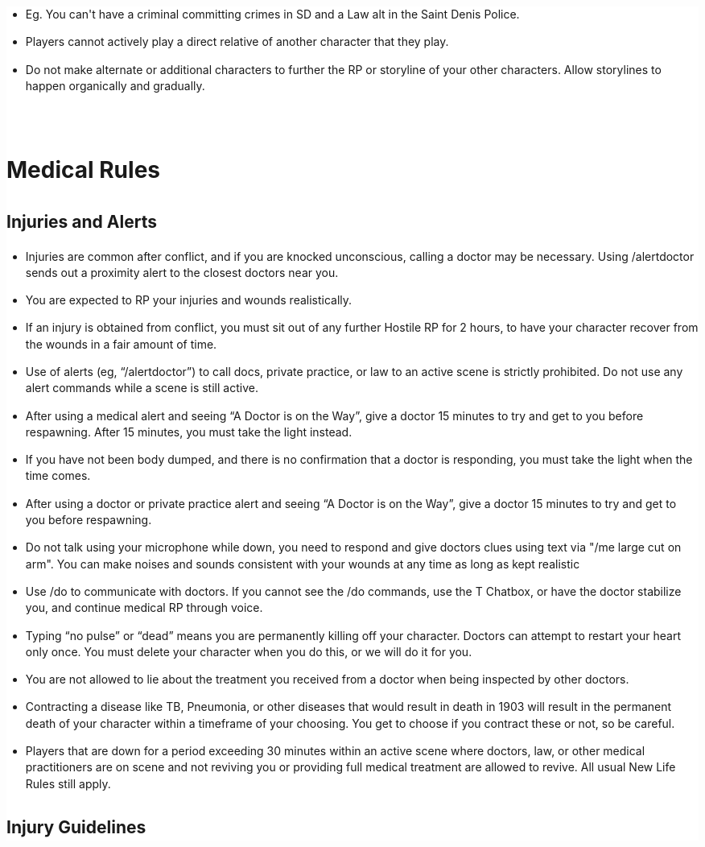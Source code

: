 - Eg. You can't have a criminal committing crimes in SD and a Law alt in the Saint Denis Police.

- Players cannot actively play a direct relative of another character that they play.
 
- Do not make alternate or additional characters to further the RP or storyline of your other characters. Allow storylines to happen organically and gradually. 

​
# Medical Rules

## Injuries and Alerts


- Injuries are common after conflict, and if you are knocked unconscious, calling a doctor may be necessary. Using /alertdoctor sends out a proximity alert to the closest doctors near you.

- You are expected to RP your injuries and wounds realistically. 

- If an injury is obtained from conflict, you must sit out of any further Hostile RP for 2 hours, to have your character recover from the wounds in a fair amount of time.

- Use of alerts (eg, “/alertdoctor”) to call docs, private practice, or law to an active scene is strictly prohibited. Do not use any alert commands while a scene is still active.

- After using a medical alert and seeing “A Doctor is on the Way”, give a doctor 15 minutes to try and get to you before respawning. After 15 minutes, you must take the light instead.

- If you have not been body dumped, and there is no confirmation that a doctor is responding, you must take the light when the time comes.

-  After using a doctor or private practice alert and seeing “A Doctor is on the Way”, give a doctor 15 minutes to try and get to you before respawning.

- Do not talk using your microphone while down, you need to respond and give doctors clues using text via "/me large cut on arm". You can make noises and sounds consistent with your wounds at any time as long as kept realistic

- Use /do to communicate with doctors. If you cannot see the /do commands, use the T Chatbox, or have the doctor stabilize you, and continue medical RP through voice.

- Typing “no pulse” or “dead” means you are permanently killing off your character. Doctors can attempt to restart your heart only once. You must delete your character when you do this, or we will do it for you.

- You are not allowed to lie about the treatment you received from a doctor when being inspected by other doctors.

- Contracting a disease like TB, Pneumonia, or other diseases that would result in death in 1903 will result in the permanent death of your character within a timeframe of your choosing. You get to choose if you contract these or not, so be careful.

- Players that are down for a period exceeding 30 minutes within an active scene where doctors, law, or other medical practitioners are on scene and not reviving you or providing full medical treatment are allowed to revive. All usual New Life Rules still apply.
 

## Injury Guidelines
